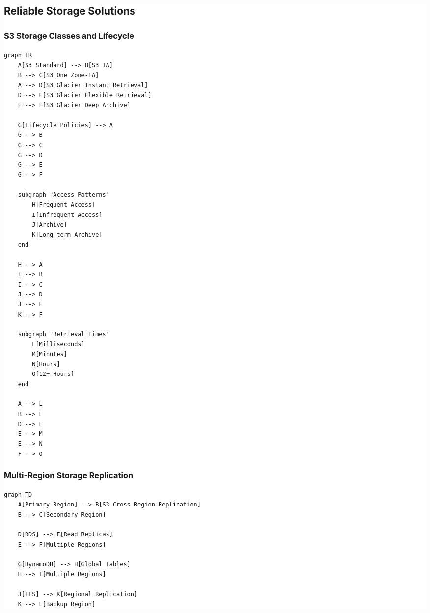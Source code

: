 ## Reliable Storage Solutions

### S3 Storage Classes and Lifecycle

```mermaid
graph LR
    A[S3 Standard] --> B[S3 IA]
    B --> C[S3 One Zone-IA]
    A --> D[S3 Glacier Instant Retrieval]
    D --> E[S3 Glacier Flexible Retrieval]
    E --> F[S3 Glacier Deep Archive]
    
    G[Lifecycle Policies] --> A
    G --> B
    G --> C
    G --> D
    G --> E
    G --> F
    
    subgraph "Access Patterns"
        H[Frequent Access]
        I[Infrequent Access]
        J[Archive]
        K[Long-term Archive]
    end
    
    H --> A
    I --> B
    I --> C
    J --> D
    J --> E
    K --> F
    
    subgraph "Retrieval Times"
        L[Milliseconds]
        M[Minutes]
        N[Hours]
        O[12+ Hours]
    end
    
    A --> L
    B --> L
    D --> L
    E --> M
    E --> N
    F --> O
```

### Multi-Region Storage Replication

```mermaid
graph TD
    A[Primary Region] --> B[S3 Cross-Region Replication]
    B --> C[Secondary Region]
    
    D[RDS] --> E[Read Replicas]
    E --> F[Multiple Regions]
    
    G[DynamoDB] --> H[Global Tables]
    H --> I[Multiple Regions]
    
    J[EFS] --> K[Regional Replication]
    K --> L[Backup Region]
```